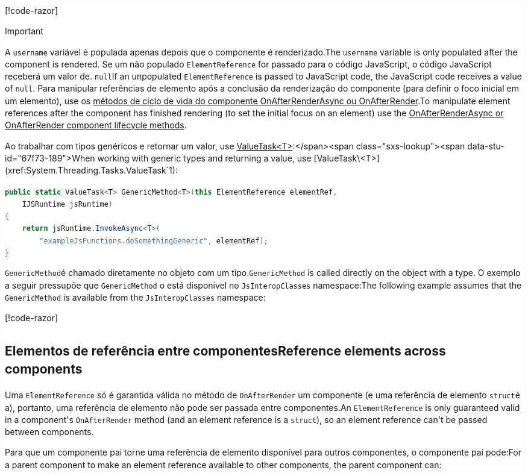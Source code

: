 [!code-razor[](call-javascript-from-dotnet/samples_snapshot/component2.razor?highlight=1-4,12)]

> [!IMPORTANT]
> <span data-ttu-id="67f73-186">A `username` variável é populada apenas depois que o componente é renderizado.</span><span class="sxs-lookup"><span data-stu-id="67f73-186">The `username` variable is only populated after the component is rendered.</span></span> <span data-ttu-id="67f73-187">Se um não populado `ElementReference` for passado para o código JavaScript, o código JavaScript receberá um valor de. `null`</span><span class="sxs-lookup"><span data-stu-id="67f73-187">If an unpopulated `ElementReference` is passed to JavaScript code, the JavaScript code receives a value of `null`.</span></span> <span data-ttu-id="67f73-188">Para manipular referências de elemento após a conclusão da renderização do componente (para definir o foco inicial em um elemento), use os [métodos de ciclo de vida do componente OnAfterRenderAsync ou OnAfterRender](xref:blazor/lifecycle#after-component-render).</span><span class="sxs-lookup"><span data-stu-id="67f73-188">To manipulate element references after the component has finished rendering (to set the initial focus on an element) use the [OnAfterRenderAsync or OnAfterRender component lifecycle methods](xref:blazor/lifecycle#after-component-render).</span></span>

<span data-ttu-id="67f73-189">Ao trabalhar com tipos genéricos e retornar um valor, use [ValueTask\<T>](xref:System.Threading.Tasks.ValueTask`1):</span><span class="sxs-lookup"><span data-stu-id="67f73-189">When working with generic types and returning a value, use [ValueTask\<T>](xref:System.Threading.Tasks.ValueTask`1):</span></span>

```csharp
public static ValueTask<T> GenericMethod<T>(this ElementReference elementRef, 
    IJSRuntime jsRuntime)
{
    return jsRuntime.InvokeAsync<T>(
        "exampleJsFunctions.doSomethingGeneric", elementRef);
}
```

<span data-ttu-id="67f73-190">`GenericMethod`é chamado diretamente no objeto com um tipo.</span><span class="sxs-lookup"><span data-stu-id="67f73-190">`GenericMethod` is called directly on the object with a type.</span></span> <span data-ttu-id="67f73-191">O exemplo a seguir pressupõe que `GenericMethod` o está disponível no `JsInteropClasses` namespace:</span><span class="sxs-lookup"><span data-stu-id="67f73-191">The following example assumes that the `GenericMethod` is available from the `JsInteropClasses` namespace:</span></span>

[!code-razor[](call-javascript-from-dotnet/samples_snapshot/component3.razor?highlight=17)]

## <a name="reference-elements-across-components"></a><span data-ttu-id="67f73-192">Elementos de referência entre componentes</span><span class="sxs-lookup"><span data-stu-id="67f73-192">Reference elements across components</span></span>

<span data-ttu-id="67f73-193">Uma `ElementReference` só é garantida válida no método de `OnAfterRender` um componente (e uma referência de elemento `struct`é a), portanto, uma referência de elemento não pode ser passada entre componentes.</span><span class="sxs-lookup"><span data-stu-id="67f73-193">An `ElementReference` is only guaranteed valid in a component's `OnAfterRender` method (and an element reference is a `struct`), so an element reference can't be passed between components.</span></span>

<span data-ttu-id="67f73-194">Para que um componente pai torne uma referência de elemento disponível para outros componentes, o componente pai pode:</span><span class="sxs-lookup"><span data-stu-id="67f73-194">For a parent component to make an element reference available to other components, the parent component can:</span></span>
